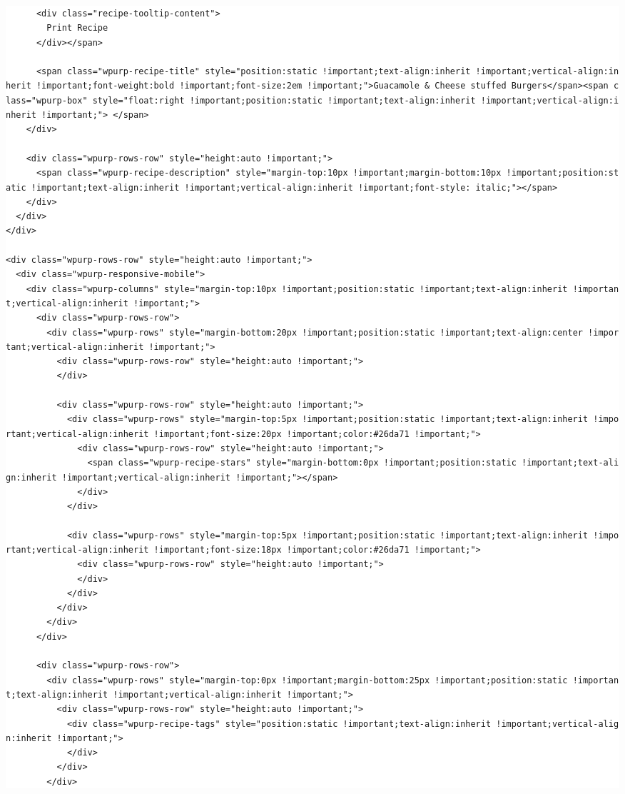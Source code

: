           <div class="recipe-tooltip-content">
            Print Recipe
          </div></span> 
          
          <span class="wpurp-recipe-title" style="position:static !important;text-align:inherit !important;vertical-align:inherit !important;font-weight:bold !important;font-size:2em !important;">Guacamole & Cheese stuffed Burgers</span><span class="wpurp-box" style="float:right !important;position:static !important;text-align:inherit !important;vertical-align:inherit !important;"> </span>
        </div>
        
        <div class="wpurp-rows-row" style="height:auto !important;">
          <span class="wpurp-recipe-description" style="margin-top:10px !important;margin-bottom:10px !important;position:static !important;text-align:inherit !important;vertical-align:inherit !important;font-style: italic;"></span>
        </div>
      </div>
    </div>
    
    <div class="wpurp-rows-row" style="height:auto !important;">
      <div class="wpurp-responsive-mobile">
        <div class="wpurp-columns" style="margin-top:10px !important;position:static !important;text-align:inherit !important;vertical-align:inherit !important;">
          <div class="wpurp-rows-row">
            <div class="wpurp-rows" style="margin-bottom:20px !important;position:static !important;text-align:center !important;vertical-align:inherit !important;">
              <div class="wpurp-rows-row" style="height:auto !important;">
              </div>
              
              <div class="wpurp-rows-row" style="height:auto !important;">
                <div class="wpurp-rows" style="margin-top:5px !important;position:static !important;text-align:inherit !important;vertical-align:inherit !important;font-size:20px !important;color:#26da71 !important;">
                  <div class="wpurp-rows-row" style="height:auto !important;">
                    <span class="wpurp-recipe-stars" style="margin-bottom:0px !important;position:static !important;text-align:inherit !important;vertical-align:inherit !important;"></span>
                  </div>
                </div>
                
                <div class="wpurp-rows" style="margin-top:5px !important;position:static !important;text-align:inherit !important;vertical-align:inherit !important;font-size:18px !important;color:#26da71 !important;">
                  <div class="wpurp-rows-row" style="height:auto !important;">
                  </div>
                </div>
              </div>
            </div>
          </div>
          
          <div class="wpurp-rows-row">
            <div class="wpurp-rows" style="margin-top:0px !important;margin-bottom:25px !important;position:static !important;text-align:inherit !important;vertical-align:inherit !important;">
              <div class="wpurp-rows-row" style="height:auto !important;">
                <div class="wpurp-recipe-tags" style="position:static !important;text-align:inherit !important;vertical-align:inherit !important;">
                </div>
              </div>
            </div>
            